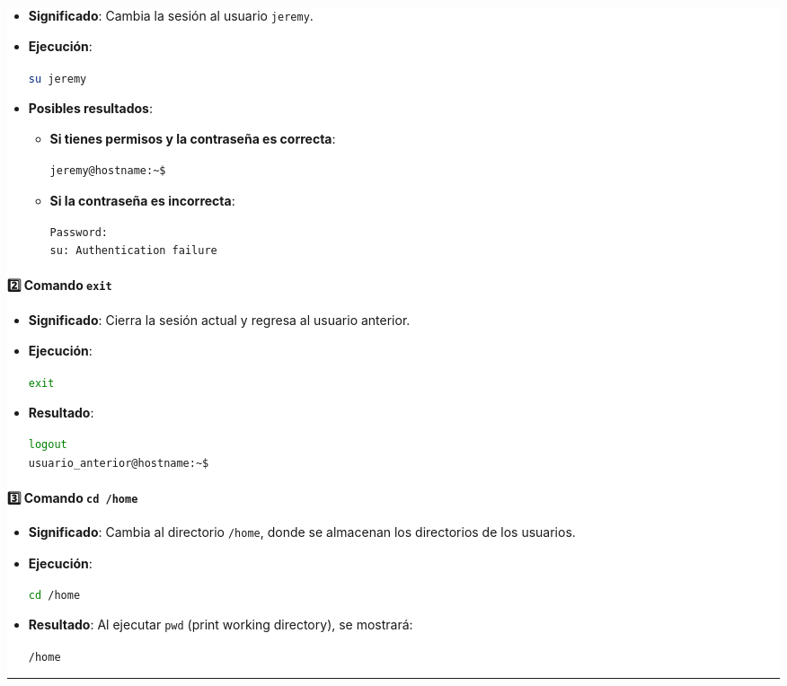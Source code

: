 - **Significado**: Cambia la sesión al usuario `jeremy`.
    
- **Ejecución**:
    
    ```bash
    su jeremy
    ```
    
- **Posibles resultados**:
    
    - **Si tienes permisos y la contraseña es correcta**:
        
        ```bash
        jeremy@hostname:~$
        ```
        
    - **Si la contraseña es incorrecta**:
        
        ```bash
        Password:
        su: Authentication failure
        ```
        

#### **2️⃣ Comando `exit`**

- **Significado**: Cierra la sesión actual y regresa al usuario anterior.
    
- **Ejecución**:
    
    ```bash
    exit
    ```
    
- **Resultado**:
    
    ```bash
    logout
    usuario_anterior@hostname:~$
    ```
    

#### **3️⃣ Comando `cd /home`**

- **Significado**: Cambia al directorio `/home`, donde se almacenan los directorios de los usuarios.
    
- **Ejecución**:
    
    ```bash
    cd /home
    ```
    
- **Resultado**: Al ejecutar `pwd` (print working directory), se mostrará:
    
    ```bash
    /home
    ```
    

---
